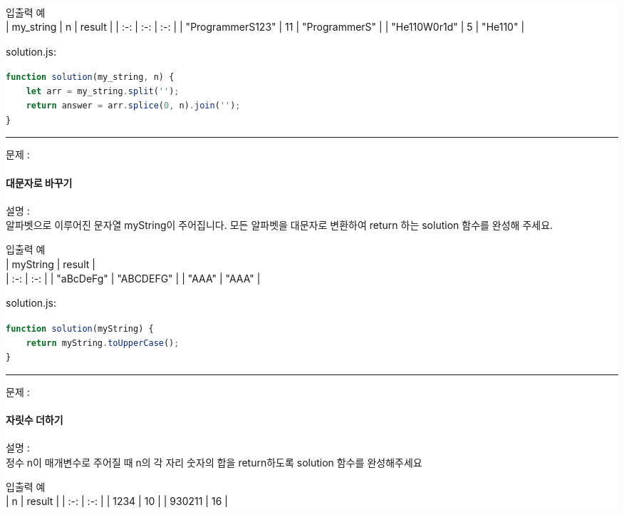 입출력 예  
| my_string | n | result |
| :-: | :-: | :-: |
| "ProgrammerS123" | 11 | "ProgrammerS" | 
| "He110W0r1d" | 5 | "He110" |

solution.js:
```javascript
function solution(my_string, n) {
    let arr = my_string.split('');
    return answer = arr.splice(0, n).join('');
}
```

---

문제 :  
#### 대문자로 바꾸기 

설명 :  
알파벳으로 이루어진 문자열 myString이 주어집니다. 모든 알파벳을 대문자로 변환하여 return 하는 solution 함수를 완성해 주세요.

입출력 예  
| myString | result |  
| :-: | :-: | 
| "aBcDeFg" | "ABCDEFG" |
| "AAA" | "AAA" |

solution.js:
```javascript
function solution(myString) {
    return myString.toUpperCase();
}
```

---

문제 :  
#### 자릿수 더하기

설명 :  
정수 n이 매개변수로 주어질 때 n의 각 자리 숫자의 합을 return하도록 solution 함수를 완성해주세요

입출력 예  
| n | result | 
| :-: | :-: |
| 1234 | 10 |
| 930211 | 16 |
